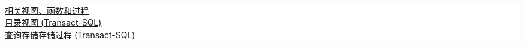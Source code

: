  [相关视图、函数和过程](../../relational-databases/performance/monitoring-performance-by-using-the-query-store.md)   
 [目录视图 (Transact-SQL)](../../relational-databases/system-catalog-views/catalog-views-transact-sql.md)   
 [查询存储存储过程 (Transact-SQL)](../../relational-databases/system-stored-procedures/query-store-stored-procedures-transact-sql.md)  
  
  
